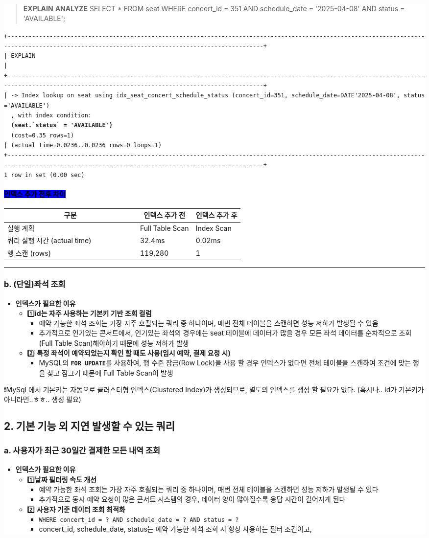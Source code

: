 > **EXPLAIN** **ANALYZE** SELECT \* FROM seat WHERE concert\_id = 351 AND schedule\_date = '2025-04-08' AND status = 'AVAILABLE';

<pre class="language-bash"><code class="lang-bash">+-------------------------------------------------------------------------------------------------------------------------------------------------------------------------------------------------+
| EXPLAIN                                                                                                                                                                                         |
+-------------------------------------------------------------------------------------------------------------------------------------------------------------------------------------------------+
| -> Index lookup on seat using idx_seat_concert_schedule_status (concert_id=351, schedule_date=DATE'2025-04-08', status='AVAILABLE')
  , with index condition: 
<strong>  (seat.`status` = 'AVAILABLE')  
</strong>  (cost=0.35 rows=1) 
| (actual time=0.0236..0.0236 rows=0 loops=1)
+-------------------------------------------------------------------------------------------------------------------------------------------------------------------------------------------------+
1 row in set (0.00 sec)
</code></pre>

#### <mark style="background-color:blue;">**인덱스 추가 전후 차이**</mark>

<table><thead><tr><th width="257">구분</th><th>인덱스 추가 전</th><th>인덱스 추가 후</th></tr></thead><tbody><tr><td>실행 계획</td><td>Full Table Scan</td><td>Index Scan</td></tr><tr><td>쿼리 실행 시간 (actual time)</td><td>32.4ms</td><td>0.02ms</td></tr><tr><td>행 스캔   (rows)</td><td>119,280</td><td>1</td></tr></tbody></table>

***

### **b. (단일)좌석 조회**

* **인덱스가 필요한 이유**
  * 1️⃣**id는 자주 사용하는 기본키 기반 조회 컬럼**
    * 예약 가능한 좌석 조회는 가장 자주 호쵤되는 쿼리 중 하나이며, 매번 전체 테이블을 스캔하면 성능 저하가 발생될 수 있음
    * 추가적으로 인기있는 콘서트에서, 인기있는 좌석의 경우에는 seat 테이블에 데이터가 많을 경우 모든 좌석 데이터를 순차적으로 조회(Full Table Scan)해야하기 때문에 성능 저하가 발생
  * 2️⃣ **특정 좌석이 예약되었는지 확인 할 때도 사용(임시 예약, 결제 요청 시)**
    * MySQL의 **`FOR UPDATE`**&#xB97C; 사용하여, 행 수준 잠금(Row Lock)을 사용 할 경우 인덱스가 없다면 전체 테이블을 스캔하여 조건에 맞는 행을 찾고 잠그기 때문에 Full Table Scan이 발생

❗MySql 에서 기본키는 자동으로 클러스터형 인덱스(Clustered Index)가 생성되므로, 별도의 인덱스를 생성 할 필요가 없다. (혹시나.. id가 기본키가 아니라면..ㅎㅎ.. 생성 필요)



## **2. 기본 기능 외 지연 발생할 수 있는 쿼리**&#x20;

### **a. 사용자가 최근 30일간 결제한 모든 내역 조회**

* **인덱스가 필요한 이유**
  * 1️⃣**날짜 필터링 속도 개선**
    * 예약 가능한 좌석 조회는 가장 자주 호쵤되는 쿼리 중 하나이며, 매번 전체 테이블을 스캔하면 성능 저하가 발생될 수 있다&#x20;
    * 추가적으로 동시 예약 요청이 많은 콘서트 시스템의 경우, 데이터 양이 많아질수록 응답 시간이 길어지게 된다
  * 2️⃣ **사용자 기준 데이터 조회 최적화**
    * `WHERE concert_id = ? AND schedule_date = ? AND status = ?`
    *   concert\_id, schedule\_date, status는 예약 가능한 좌석 조회 시 항상 사용하는 필터 조건이고,
